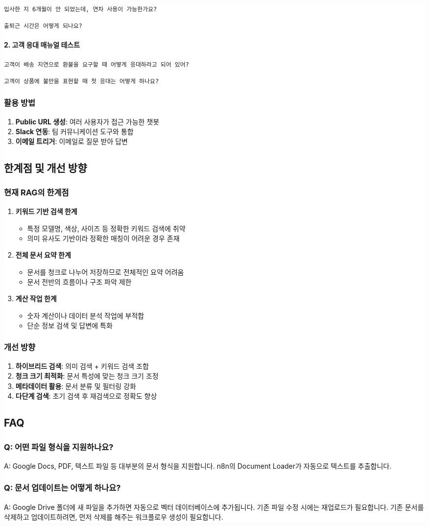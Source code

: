 ```
입사한 지 6개월이 안 되었는데, 연차 사용이 가능한가요?
```

```
출퇴근 시간은 어떻게 되나요?
```

#### 2. 고객 응대 매뉴얼 테스트
```
고객이 배송 지연으로 환불을 요구할 때 어떻게 응대하라고 되어 있어?
```

```
고객이 상품에 불만을 표현할 때 첫 응대는 어떻게 하나요?
```

### 활용 방법

1. **Public URL 생성**: 여러 사용자가 접근 가능한 챗봇
2. **Slack 연동**: 팀 커뮤니케이션 도구와 통합
3. **이메일 트리거**: 이메일로 질문 받아 답변

## 한계점 및 개선 방향

### 현재 RAG의 한계점

1. **키워드 기반 검색 한계**
   - 특정 모델명, 색상, 사이즈 등 정확한 키워드 검색에 취약
   - 의미 유사도 기반이라 정확한 매칭이 어려운 경우 존재

2. **전체 문서 요약 한계**
   - 문서를 청크로 나누어 저장하므로 전체적인 요약 어려움
   - 문서 전반의 흐름이나 구조 파악 제한

3. **계산 작업 한계**
   - 숫자 계산이나 데이터 분석 작업에 부적합
   - 단순 정보 검색 및 답변에 특화

### 개선 방향

1. **하이브리드 검색**: 의미 검색 + 키워드 검색 조합
2. **청크 크기 최적화**: 문서 특성에 맞는 청크 크기 조정
3. **메타데이터 활용**: 문서 분류 및 필터링 강화
4. **다단계 검색**: 초기 검색 후 재검색으로 정확도 향상

## FAQ

### Q: 어떤 파일 형식을 지원하나요?
A: Google Docs, PDF, 텍스트 파일 등 대부분의 문서 형식을 지원합니다. n8n의 Document Loader가 자동으로 텍스트를 추출합니다.

### Q: 문서 업데이트는 어떻게 하나요?
A: Google Drive 폴더에 새 파일을 추가하면 자동으로 벡터 데이터베이스에 추가됩니다. 기존 파일 수정 시에는 재업로드가 필요합니다. 기존 문서를 삭제하고 업데이트하려면, 먼저 삭제를 해주는 워크플로우 생성이 필요합니다. 
